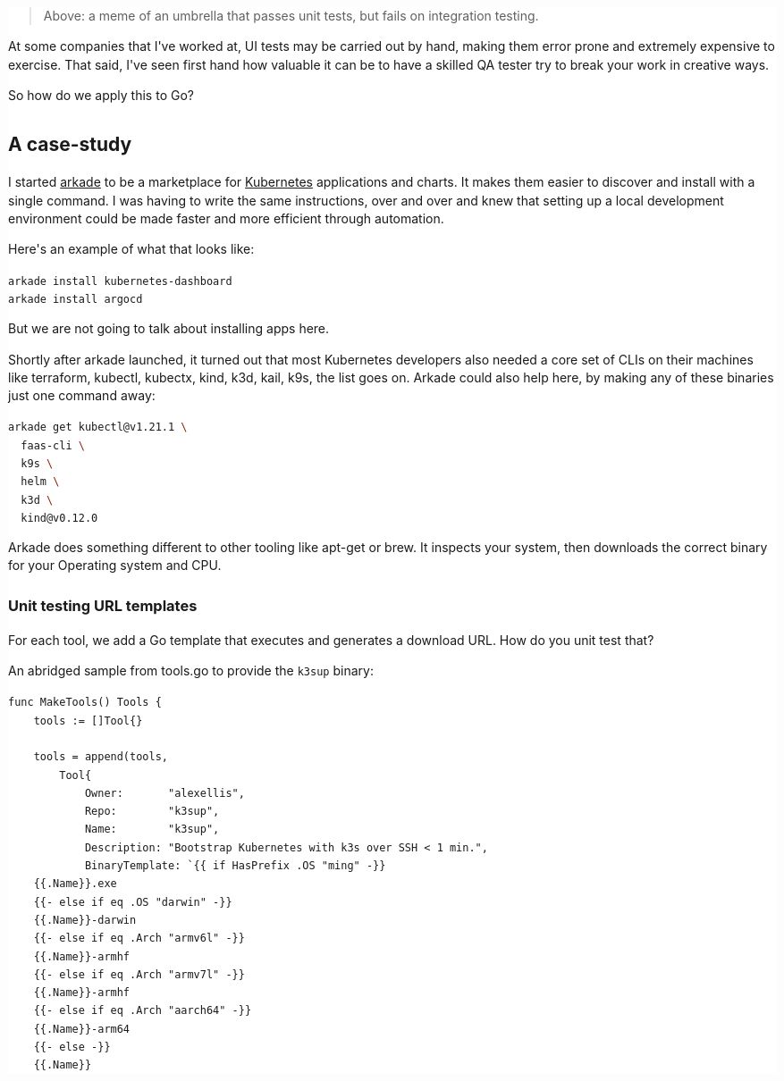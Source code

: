 > Above: a meme of an umbrella that passes unit tests, but fails on integration testing.

At some companies that I've worked at, UI tests may be carried out by hand, making them error prone and extremely expensive to exercise. That said, I've seen first hand how valuable it can be to have a skilled QA tester try to break your work in creative ways.

So how do we apply this to Go?

## A case-study

I started [arkade](https://github.com/alexellis/arkade) to be a marketplace for [Kubernetes](https://kubernetes.io/) applications and charts. It makes them easier to discover and install with a single command. I was having to write the same instructions, over and over and knew that setting up a local development environment could be made faster and more efficient through automation.

Here's an example of what that looks like:

```bash
arkade install kubernetes-dashboard
arkade install argocd
```

But we are not going to talk about installing apps here.

Shortly after arkade launched, it turned out that most Kubernetes developers also needed a core set of CLIs on their machines like terraform, kubectl, kubectx, kind, k3d, kail, k9s, the list goes on. Arkade could also help here, by making any of these binaries just one command away:

```bash
arkade get kubectl@v1.21.1 \
  faas-cli \
  k9s \
  helm \
  k3d \
  kind@v0.12.0
```

Arkade does something different to other tooling like apt-get or brew. It inspects your system, then downloads the correct binary for your Operating system and CPU.

### Unit testing URL templates

For each tool, we add a Go template that executes and generates a download URL. How do you unit test that?

An abridged sample from tools.go to provide the `k3sup` binary:

```golang
func MakeTools() Tools {
	tools := []Tool{}

	tools = append(tools,
		Tool{
			Owner:       "alexellis",
			Repo:        "k3sup",
			Name:        "k3sup",
			Description: "Bootstrap Kubernetes with k3s over SSH < 1 min.",
			BinaryTemplate: `{{ if HasPrefix .OS "ming" -}}
	{{.Name}}.exe
	{{- else if eq .OS "darwin" -}}
	{{.Name}}-darwin
	{{- else if eq .Arch "armv6l" -}}
	{{.Name}}-armhf
	{{- else if eq .Arch "armv7l" -}}
	{{.Name}}-armhf
	{{- else if eq .Arch "aarch64" -}}
	{{.Name}}-arm64
	{{- else -}}
	{{.Name}}
```